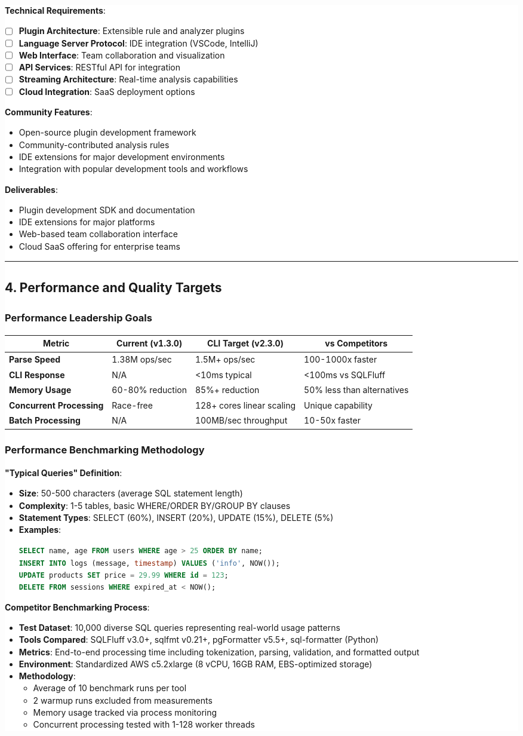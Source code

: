 **Technical Requirements**:
- [ ] **Plugin Architecture**: Extensible rule and analyzer plugins
- [ ] **Language Server Protocol**: IDE integration (VSCode, IntelliJ)
- [ ] **Web Interface**: Team collaboration and visualization
- [ ] **API Services**: RESTful API for integration
- [ ] **Streaming Architecture**: Real-time analysis capabilities
- [ ] **Cloud Integration**: SaaS deployment options

**Community Features**:
- Open-source plugin development framework  
- Community-contributed analysis rules
- IDE extensions for major development environments
- Integration with popular development tools and workflows

**Deliverables**:
- Plugin development SDK and documentation
- IDE extensions for major platforms
- Web-based team collaboration interface  
- Cloud SaaS offering for enterprise teams

---

## 4. Performance and Quality Targets

### **Performance Leadership Goals**

| Metric | Current (v1.3.0) | CLI Target (v2.3.0) | vs Competitors |
|--------|-------------------|----------------------|----------------|
| **Parse Speed** | 1.38M ops/sec | 1.5M+ ops/sec | 100-1000x faster |
| **CLI Response** | N/A | <10ms typical | <100ms vs SQLFluff |
| **Memory Usage** | 60-80% reduction | 85%+ reduction | 50% less than alternatives |
| **Concurrent Processing** | Race-free | 128+ cores linear scaling | Unique capability |
| **Batch Processing** | N/A | 100MB/sec throughput | 10-50x faster |

### **Performance Benchmarking Methodology**

**"Typical Queries" Definition**:
- **Size**: 50-500 characters (average SQL statement length)
- **Complexity**: 1-5 tables, basic WHERE/ORDER BY/GROUP BY clauses
- **Statement Types**: SELECT (60%), INSERT (20%), UPDATE (15%), DELETE (5%)
- **Examples**: 
  ```sql
  SELECT name, age FROM users WHERE age > 25 ORDER BY name;
  INSERT INTO logs (message, timestamp) VALUES ('info', NOW());
  UPDATE products SET price = 29.99 WHERE id = 123;
  DELETE FROM sessions WHERE expired_at < NOW();
  ```

**Competitor Benchmarking Process**:
- **Test Dataset**: 10,000 diverse SQL queries representing real-world usage patterns
- **Tools Compared**: SQLFluff v3.0+, sqlfmt v0.21+, pgFormatter v5.5+, sql-formatter (Python)
- **Metrics**: End-to-end processing time including tokenization, parsing, validation, and formatted output
- **Environment**: Standardized AWS c5.2xlarge (8 vCPU, 16GB RAM, EBS-optimized storage)
- **Methodology**: 
  - Average of 10 benchmark runs per tool
  - 2 warmup runs excluded from measurements
  - Memory usage tracked via process monitoring
  - Concurrent processing tested with 1-128 worker threads
